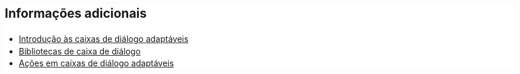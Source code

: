 ## <a name="additional-information"></a>Informações adicionais

* [Introdução às caixas de diálogo adaptáveis][1]
* [Bibliotecas de caixa de diálogo][5]
* [Ações em caixas de diálogo adaptáveis][2]

[1]:bot-builder-adaptive-dialog-introduction.md
[2]:bot-builder-concept-adaptive-dialog-actions.md
[3]:https://github.com/microsoft/botframework-sdk/blob/master/specs/botframework-activity/botframework-activity.md
[4]:bot-builder-concept-adaptive-expressions.md
[5]:bot-builder-concept-dialog.md
[6]:bot-builder-concept-adaptive-dialog-recognizers.md#intents
[7]:https://www.luis.ai/home
[8]:bot-builder-concept-adaptive-dialog-recognizers.md
[9]:https://aka.ms/luis-prediction-scores
[10]:https://aka.ms/how-bots-work
[11]:bot-builder-concept-adaptive-dialog-recognizers.md#cross-trained-recognizer-set
[12]:bot-builder-concept-adaptive-dialog-recognizers.md#qna-maker-recognizer
[13]:bot-builder-concept-adaptive-dialog-actions.md#emitevent
[14]:bot-builder-concept-adaptive-dialog-inputs.md
